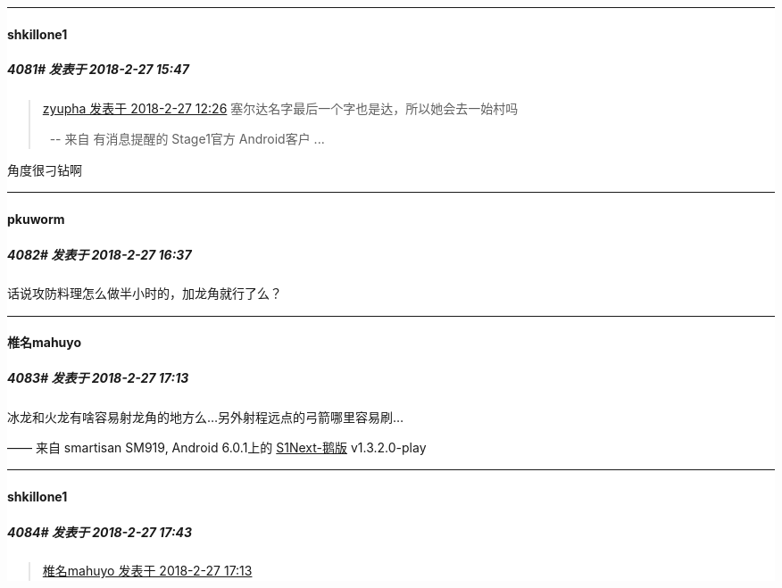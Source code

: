 





*****

####  shkillone1  
##### 4081#       发表于 2018-2-27 15:47



<blockquote><a href="httphttps://bbs.saraba1st.com/2b/forum.php?mod=redirect&amp;goto=findpost&amp;pid=38685330&amp;ptid=1475847" target="_blank">zyupha 发表于 2018-2-27 12:26</a>
塞尔达名字最后一个字也是达，所以她会去一始村吗

  -- 来自 有消息提醒的 Stage1官方 Android客户 ...</blockquote>
角度很刁钻啊







*****

####  pkuworm  
##### 4082#       发表于 2018-2-27 16:37




话说攻防料理怎么做半小时的，加龙角就行了么？







*****

####  椎名mahuyo  
##### 4083#       发表于 2018-2-27 17:13




冰龙和火龙有啥容易射龙角的地方么…另外射程远点的弓箭哪里容易刷…

—— 来自 smartisan SM919, Android 6.0.1上的 [S1Next-鹅版](https://github.com/ykrank/S1-Next/releases) v1.3.2.0-play







*****

####  shkillone1  
##### 4084#       发表于 2018-2-27 17:43



<blockquote><a href="httphttps://bbs.saraba1st.com/2b/forum.php?mod=redirect&amp;goto=findpost&amp;pid=38688334&amp;ptid=1475847" target="_blank">椎名mahuyo 发表于 2018-2-27 17:13</a>

